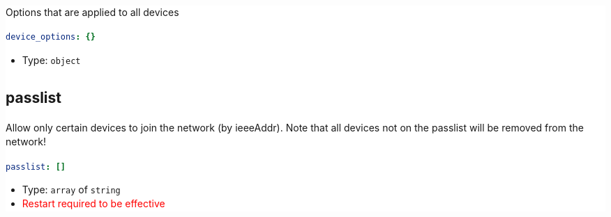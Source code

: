 Options that are applied to all devices

```yaml
device_options: {}
```

- Type: `object`

## passlist

Allow only certain devices to join the network (by ieeeAddr). Note that all devices not on the passlist will be removed from the network!

```yaml
passlist: []
```

- Type: `array` of `string`
- <span style="color: red">Restart required to be effective</span>
